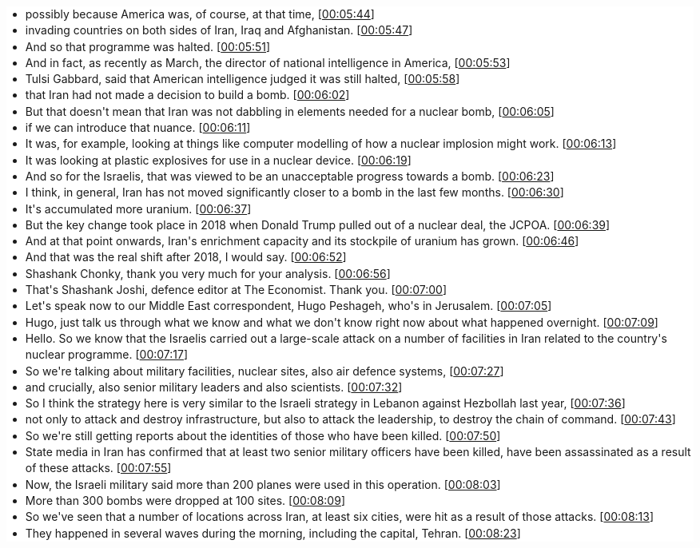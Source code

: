 *  possibly because America was, of course, at that time, [[00:05:44](https://www.youtube.com/watch?v=qSJ8EuuVr-Y&t=344.0s)]
*  invading countries on both sides of Iran, Iraq and Afghanistan. [[00:05:47](https://www.youtube.com/watch?v=qSJ8EuuVr-Y&t=347.0s)]
*  And so that programme was halted. [[00:05:51](https://www.youtube.com/watch?v=qSJ8EuuVr-Y&t=351.0s)]
*  And in fact, as recently as March, the director of national intelligence in America, [[00:05:53](https://www.youtube.com/watch?v=qSJ8EuuVr-Y&t=353.0s)]
*  Tulsi Gabbard, said that American intelligence judged it was still halted, [[00:05:58](https://www.youtube.com/watch?v=qSJ8EuuVr-Y&t=358.0s)]
*  that Iran had not made a decision to build a bomb. [[00:06:02](https://www.youtube.com/watch?v=qSJ8EuuVr-Y&t=362.0s)]
*  But that doesn't mean that Iran was not dabbling in elements needed for a nuclear bomb, [[00:06:05](https://www.youtube.com/watch?v=qSJ8EuuVr-Y&t=365.0s)]
*  if we can introduce that nuance. [[00:06:11](https://www.youtube.com/watch?v=qSJ8EuuVr-Y&t=371.0s)]
*  It was, for example, looking at things like computer modelling of how a nuclear implosion might work. [[00:06:13](https://www.youtube.com/watch?v=qSJ8EuuVr-Y&t=373.0s)]
*  It was looking at plastic explosives for use in a nuclear device. [[00:06:19](https://www.youtube.com/watch?v=qSJ8EuuVr-Y&t=379.0s)]
*  And so for the Israelis, that was viewed to be an unacceptable progress towards a bomb. [[00:06:23](https://www.youtube.com/watch?v=qSJ8EuuVr-Y&t=383.0s)]
*  I think, in general, Iran has not moved significantly closer to a bomb in the last few months. [[00:06:30](https://www.youtube.com/watch?v=qSJ8EuuVr-Y&t=390.0s)]
*  It's accumulated more uranium. [[00:06:37](https://www.youtube.com/watch?v=qSJ8EuuVr-Y&t=397.0s)]
*  But the key change took place in 2018 when Donald Trump pulled out of a nuclear deal, the JCPOA. [[00:06:39](https://www.youtube.com/watch?v=qSJ8EuuVr-Y&t=399.0s)]
*  And at that point onwards, Iran's enrichment capacity and its stockpile of uranium has grown. [[00:06:46](https://www.youtube.com/watch?v=qSJ8EuuVr-Y&t=406.0s)]
*  And that was the real shift after 2018, I would say. [[00:06:52](https://www.youtube.com/watch?v=qSJ8EuuVr-Y&t=412.0s)]
*  Shashank Chonky, thank you very much for your analysis. [[00:06:56](https://www.youtube.com/watch?v=qSJ8EuuVr-Y&t=416.0s)]
*  That's Shashank Joshi, defence editor at The Economist. Thank you. [[00:07:00](https://www.youtube.com/watch?v=qSJ8EuuVr-Y&t=420.0s)]
*  Let's speak now to our Middle East correspondent, Hugo Peshageh, who's in Jerusalem. [[00:07:05](https://www.youtube.com/watch?v=qSJ8EuuVr-Y&t=425.0s)]
*  Hugo, just talk us through what we know and what we don't know right now about what happened overnight. [[00:07:09](https://www.youtube.com/watch?v=qSJ8EuuVr-Y&t=429.0s)]
*  Hello. So we know that the Israelis carried out a large-scale attack on a number of facilities in Iran related to the country's nuclear programme. [[00:07:17](https://www.youtube.com/watch?v=qSJ8EuuVr-Y&t=437.0s)]
*  So we're talking about military facilities, nuclear sites, also air defence systems, [[00:07:27](https://www.youtube.com/watch?v=qSJ8EuuVr-Y&t=447.0s)]
*  and crucially, also senior military leaders and also scientists. [[00:07:32](https://www.youtube.com/watch?v=qSJ8EuuVr-Y&t=452.0s)]
*  So I think the strategy here is very similar to the Israeli strategy in Lebanon against Hezbollah last year, [[00:07:36](https://www.youtube.com/watch?v=qSJ8EuuVr-Y&t=456.0s)]
*  not only to attack and destroy infrastructure, but also to attack the leadership, to destroy the chain of command. [[00:07:43](https://www.youtube.com/watch?v=qSJ8EuuVr-Y&t=463.0s)]
*  So we're still getting reports about the identities of those who have been killed. [[00:07:50](https://www.youtube.com/watch?v=qSJ8EuuVr-Y&t=470.0s)]
*  State media in Iran has confirmed that at least two senior military officers have been killed, have been assassinated as a result of these attacks. [[00:07:55](https://www.youtube.com/watch?v=qSJ8EuuVr-Y&t=475.0s)]
*  Now, the Israeli military said more than 200 planes were used in this operation. [[00:08:03](https://www.youtube.com/watch?v=qSJ8EuuVr-Y&t=483.0s)]
*  More than 300 bombs were dropped at 100 sites. [[00:08:09](https://www.youtube.com/watch?v=qSJ8EuuVr-Y&t=489.0s)]
*  So we've seen that a number of locations across Iran, at least six cities, were hit as a result of those attacks. [[00:08:13](https://www.youtube.com/watch?v=qSJ8EuuVr-Y&t=493.0s)]
*  They happened in several waves during the morning, including the capital, Tehran. [[00:08:23](https://www.youtube.com/watch?v=qSJ8EuuVr-Y&t=503.0s)]
